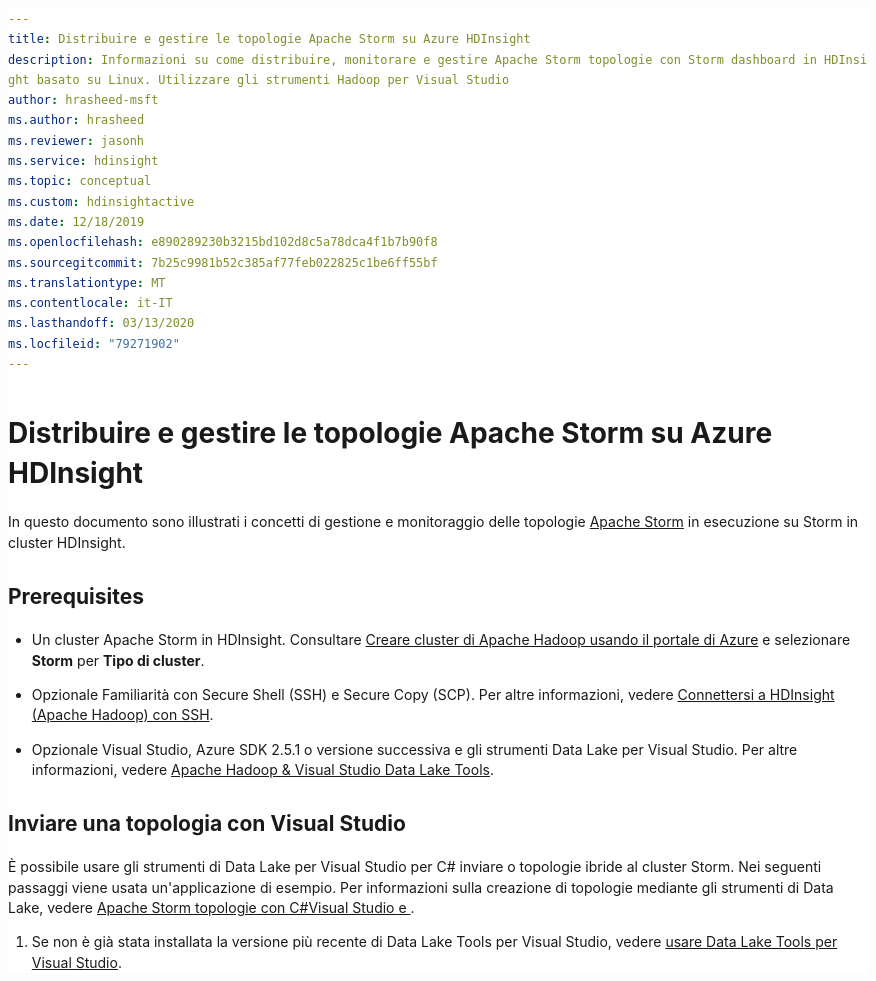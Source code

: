 ```yaml
---
title: Distribuire e gestire le topologie Apache Storm su Azure HDInsight
description: Informazioni su come distribuire, monitorare e gestire Apache Storm topologie con Storm dashboard in HDInsight basato su Linux. Utilizzare gli strumenti Hadoop per Visual Studio
author: hrasheed-msft
ms.author: hrasheed
ms.reviewer: jasonh
ms.service: hdinsight
ms.topic: conceptual
ms.custom: hdinsightactive
ms.date: 12/18/2019
ms.openlocfilehash: e890289230b3215bd102d8c5a78dca4f1b7b90f8
ms.sourcegitcommit: 7b25c9981b52c385af77feb022825c1be6ff55bf
ms.translationtype: MT
ms.contentlocale: it-IT
ms.lasthandoff: 03/13/2020
ms.locfileid: "79271902"
---
```

# <a name="deploy-and-manage-apache-storm-topologies-on-azure-hdinsight"></a>Distribuire e gestire le topologie Apache Storm su Azure HDInsight

In questo documento sono illustrati i concetti di gestione e monitoraggio delle topologie [Apache Storm](https://storm.apache.org/) in esecuzione su Storm in cluster HDInsight.

## <a name="prerequisites"></a>Prerequisites

* Un cluster Apache Storm in HDInsight. Consultare [Creare cluster di Apache Hadoop usando il portale di Azure](../hdinsight-hadoop-create-linux-clusters-portal.md) e selezionare **Storm** per **Tipo di cluster**.

* Opzionale Familiarità con Secure Shell (SSH) e Secure Copy (SCP). Per altre informazioni, vedere [Connettersi a HDInsight (Apache Hadoop) con SSH](../hdinsight-hadoop-linux-use-ssh-unix.md).

* Opzionale Visual Studio, Azure SDK 2.5.1 o versione successiva e gli strumenti Data Lake per Visual Studio. Per altre informazioni, vedere [Apache Hadoop & Visual Studio Data Lake Tools](../hadoop/apache-hadoop-visual-studio-tools-get-started.md).

## <a name="submit-a-topology-using-visual-studio"></a>Inviare una topologia con Visual Studio

È possibile usare gli strumenti di Data Lake per Visual Studio per C# inviare o topologie ibride al cluster Storm. Nei seguenti passaggi viene usata un'applicazione di esempio. Per informazioni sulla creazione di topologie mediante gli strumenti di Data Lake, vedere [Apache Storm topologie con C#Visual Studio e ](apache-storm-develop-csharp-visual-studio-topology.md).

1. Se non è già stata installata la versione più recente di Data Lake Tools per Visual Studio, vedere [usare Data Lake Tools per Visual Studio](../hadoop/apache-hadoop-visual-studio-tools-get-started.md).
